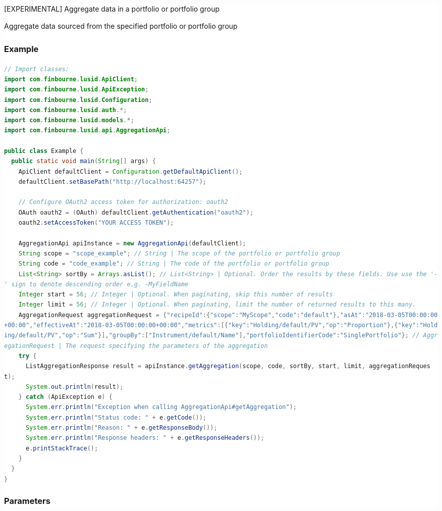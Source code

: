 [EXPERIMENTAL] Aggregate data in a portfolio or portfolio group

Aggregate data sourced from the specified portfolio or portfolio group

### Example
```java
// Import classes:
import com.finbourne.lusid.ApiClient;
import com.finbourne.lusid.ApiException;
import com.finbourne.lusid.Configuration;
import com.finbourne.lusid.auth.*;
import com.finbourne.lusid.models.*;
import com.finbourne.lusid.api.AggregationApi;

public class Example {
  public static void main(String[] args) {
    ApiClient defaultClient = Configuration.getDefaultApiClient();
    defaultClient.setBasePath("http://localhost:64257");
    
    // Configure OAuth2 access token for authorization: oauth2
    OAuth oauth2 = (OAuth) defaultClient.getAuthentication("oauth2");
    oauth2.setAccessToken("YOUR ACCESS TOKEN");

    AggregationApi apiInstance = new AggregationApi(defaultClient);
    String scope = "scope_example"; // String | The scope of the portfolio or portfolio group
    String code = "code_example"; // String | The code of the portfolio or portfolio group
    List<String> sortBy = Arrays.asList(); // List<String> | Optional. Order the results by these fields. Use use the '-' sign to denote descending order e.g. -MyFieldName
    Integer start = 56; // Integer | Optional. When paginating, skip this number of results
    Integer limit = 56; // Integer | Optional. When paginating, limit the number of returned results to this many.
    AggregationRequest aggregationRequest = {"recipeId":{"scope":"MyScope","code":"default"},"asAt":"2018-03-05T00:00:00+00:00","effectiveAt":"2018-03-05T00:00:00+00:00","metrics":[{"key":"Holding/default/PV","op":"Proportion"},{"key":"Holding/default/PV","op":"Sum"}],"groupBy":["Instrument/default/Name"],"portfolioIdentifierCode":"SinglePortfolio"}; // AggregationRequest | The request specifying the parameters of the aggregation
    try {
      ListAggregationResponse result = apiInstance.getAggregation(scope, code, sortBy, start, limit, aggregationRequest);
      System.out.println(result);
    } catch (ApiException e) {
      System.err.println("Exception when calling AggregationApi#getAggregation");
      System.err.println("Status code: " + e.getCode());
      System.err.println("Reason: " + e.getResponseBody());
      System.err.println("Response headers: " + e.getResponseHeaders());
      e.printStackTrace();
    }
  }
}
```

### Parameters
